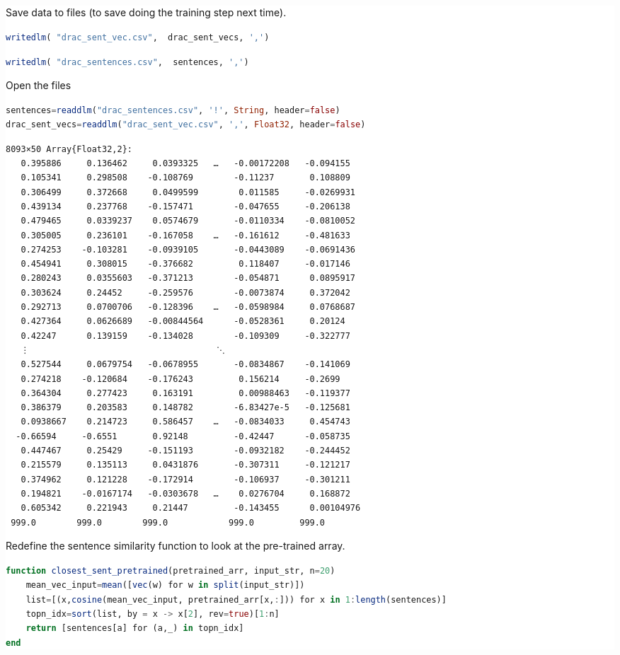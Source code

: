 Save data to files (to save doing the training step next time).

```julia
writedlm( "drac_sent_vec.csv",  drac_sent_vecs, ',')
```

```julia
writedlm( "drac_sentences.csv",  sentences, ',')
```

Open the files

```julia
sentences=readdlm("drac_sentences.csv", '!', String, header=false)
drac_sent_vecs=readdlm("drac_sent_vec.csv", ',', Float32, header=false)
```

    8093×50 Array{Float32,2}:
       0.395886     0.136462     0.0393325   …   -0.00172208   -0.094155  
       0.105341     0.298508    -0.108769        -0.11237       0.108809  
       0.306499     0.372668     0.0499599        0.011585     -0.0269931 
       0.439134     0.237768    -0.157471        -0.047655     -0.206138  
       0.479465     0.0339237    0.0574679       -0.0110334    -0.0810052 
       0.305005     0.236101    -0.167058    …   -0.161612     -0.481633  
       0.274253    -0.103281    -0.0939105       -0.0443089    -0.0691436 
       0.454941     0.308015    -0.376682         0.118407     -0.017146  
       0.280243     0.0355603   -0.371213        -0.054871      0.0895917 
       0.303624     0.24452     -0.259576        -0.0073874     0.372042  
       0.292713     0.0700706   -0.128396    …   -0.0598984     0.0768687 
       0.427364     0.0626689   -0.00844564      -0.0528361     0.20124   
       0.42247      0.139159    -0.134028        -0.109309     -0.322777  
       ⋮                                     ⋱                            
       0.527544     0.0679754   -0.0678955       -0.0834867    -0.141069  
       0.274218    -0.120684    -0.176243         0.156214     -0.2699    
       0.364304     0.277423     0.163191         0.00988463   -0.119377  
       0.386379     0.203583     0.148782        -6.83427e-5   -0.125681  
       0.0938667    0.214723     0.586457    …   -0.0834033     0.454743  
      -0.66594     -0.6551       0.92148         -0.42447      -0.058735  
       0.447467     0.25429     -0.151193        -0.0932182    -0.244452  
       0.215579     0.135113     0.0431876       -0.307311     -0.121217  
       0.374962     0.121228    -0.172914        -0.106937     -0.301211  
       0.194821    -0.0167174   -0.0303678   …    0.0276704     0.168872  
       0.605342     0.221943     0.21447         -0.143455      0.00104976
     999.0        999.0        999.0            999.0         999.0       

Redefine the sentence similarity function to look at the pre-trained array.


```julia
function closest_sent_pretrained(pretrained_arr, input_str, n=20)
    mean_vec_input=mean([vec(w) for w in split(input_str)])
    list=[(x,cosine(mean_vec_input, pretrained_arr[x,:])) for x in 1:length(sentences)]
    topn_idx=sort(list, by = x -> x[2], rev=true)[1:n]
    return [sentences[a] for (a,_) in topn_idx]
end
```
